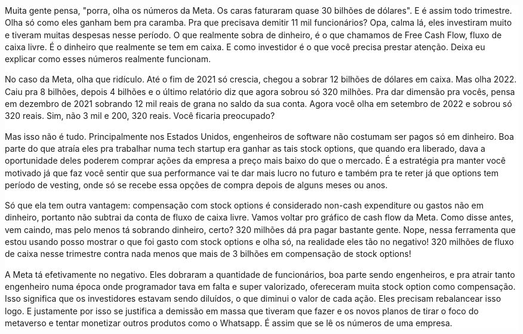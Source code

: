 






Muita gente pensa, "porra, olha os números da Meta. Os caras faturaram quase 30 bilhões de dólares". E é assim todo trimestre. Olha só como eles ganham bem pra caramba. Pra que precisava demitir 11 mil funcionários? Opa, calma lá, eles investiram muito e tiveram muitas despesas nesse período. O que realmente sobra de dinheiro, é o que chamamos de Free Cash Flow, fluxo de caixa livre. É o dinheiro que realmente se tem em caixa. E como investidor é o que você precisa prestar atenção. Deixa eu explicar como esses números realmente funcionam.







No caso da Meta, olha que ridículo. Até o fim de 2021 só crescia, chegou a sobrar 12 bilhões de dólares em caixa. Mas olha 2022. Caiu pra 8 bilhões, depois 4 bilhões e o último relatório diz que agora sobrou só 320 milhões. Pra dar dimensão pra vocês, pensa em dezembro de 2021 sobrando 12 mil reais de grana no saldo da sua conta. Agora você olha em setembro de 2022 e sobrou só 320 reais. Sim, não 3 mil e 200, 320 reais. Você ficaria preocupado?







Mas isso não é tudo. Principalmente nos Estados Unidos, engenheiros de software não costumam ser pagos só em dinheiro. Boa parte do que atraía eles pra trabalhar numa tech startup era ganhar as tais stock options, que quando era liberado, dava a oportunidade deles poderem comprar ações da empresa a preço mais baixo do que o mercado. É a estratégia pra manter você motivado já que faz você sentir que sua performance vai te dar mais lucro no futuro e também pra te reter já que options tem período de vesting, onde só se recebe essa opções de compra depois de alguns meses ou anos.








Só que ela tem outra vantagem: compensação com stock options é considerado non-cash expenditure ou gastos não em dinheiro, portanto não subtrai da conta de fluxo de caixa livre. Vamos voltar pro gráfico de cash flow da Meta. Como disse antes, vem caindo, mas pelo menos tá sobrando dinheiro, certo? 320 milhões dá pra pagar bastante gente. Nope, nessa ferramenta que estou usando posso mostrar o que foi gasto com stock options e olha só, na realidade eles tão no negativo! 320 milhões de fluxo de caixa nesse trimestre contra nada menos que mais de 3 bilhões em compensação de stock options!








A Meta tá efetivamente no negativo. Eles dobraram a quantidade de funcionários, boa parte sendo engenheiros, e pra atrair tanto engenheiro numa época onde programador tava em falta e super valorizado, ofereceram muita stock option como compensação. Isso significa que os investidores estavam sendo diluídos, o que diminui o valor de cada ação. Eles precisam rebalancear isso logo. E justamente por isso se justifica a demissão em massa que tiveram que fazer e os novos planos de tirar o foco do metaverso e tentar monetizar outros produtos como o Whatsapp. É assim que se lê os números de uma empresa.
